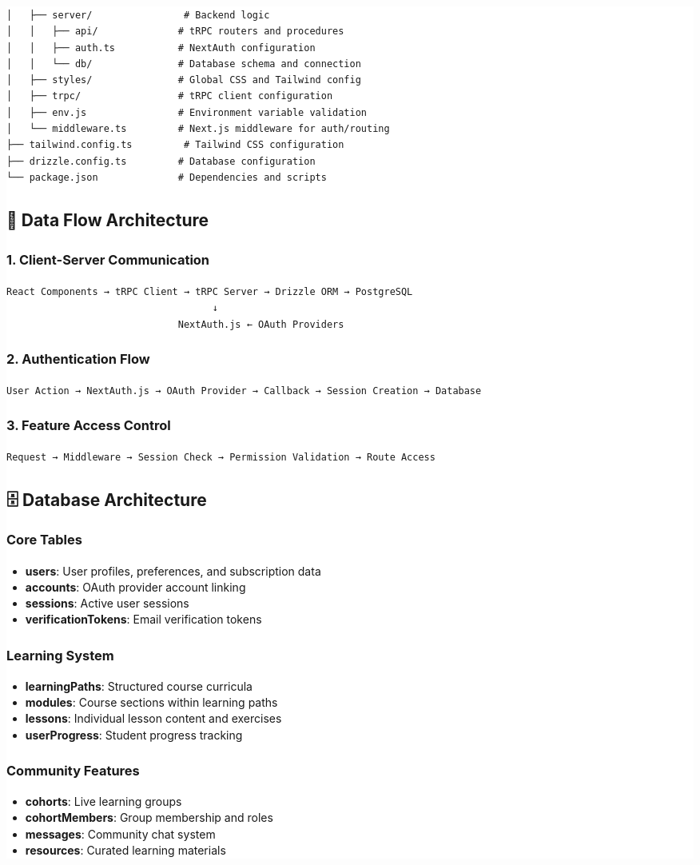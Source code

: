 ```
│   ├── server/                # Backend logic
│   │   ├── api/              # tRPC routers and procedures
│   │   ├── auth.ts           # NextAuth configuration
│   │   └── db/               # Database schema and connection
│   ├── styles/               # Global CSS and Tailwind config
│   ├── trpc/                 # tRPC client configuration
│   ├── env.js                # Environment variable validation
│   └── middleware.ts         # Next.js middleware for auth/routing
├── tailwind.config.ts         # Tailwind CSS configuration
├── drizzle.config.ts         # Database configuration
└── package.json              # Dependencies and scripts
```

## 🔄 Data Flow Architecture

### 1. Client-Server Communication
```
React Components → tRPC Client → tRPC Server → Drizzle ORM → PostgreSQL
                                    ↓
                              NextAuth.js ← OAuth Providers
```

### 2. Authentication Flow
```
User Action → NextAuth.js → OAuth Provider → Callback → Session Creation → Database
```

### 3. Feature Access Control
```
Request → Middleware → Session Check → Permission Validation → Route Access
```

## 🗄️ Database Architecture

### Core Tables
- **users**: User profiles, preferences, and subscription data
- **accounts**: OAuth provider account linking
- **sessions**: Active user sessions
- **verificationTokens**: Email verification tokens

### Learning System
- **learningPaths**: Structured course curricula
- **modules**: Course sections within learning paths
- **lessons**: Individual lesson content and exercises
- **userProgress**: Student progress tracking

### Community Features
- **cohorts**: Live learning groups
- **cohortMembers**: Group membership and roles
- **messages**: Community chat system
- **resources**: Curated learning materials
